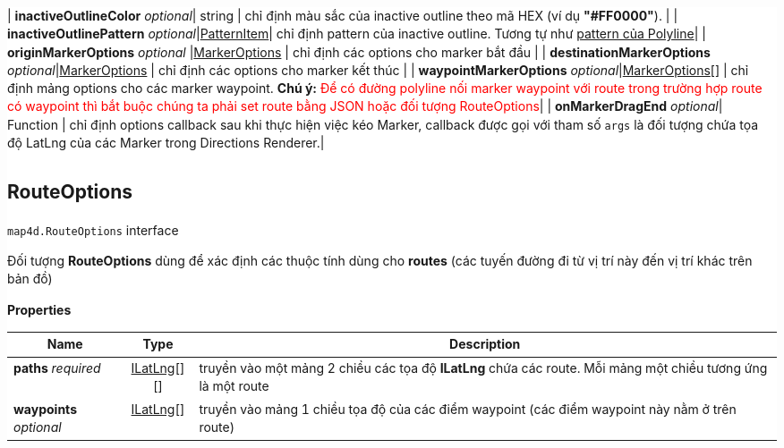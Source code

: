 | **inactiveOutlineColor** *optional*| string        | chỉ định màu sắc của inactive outline theo mã HEX (ví dụ **"#FF0000"**).                          |
| **inactiveOutlinePattern** *optional*|[PatternItem](/reference/map?id=patternitem)| chỉ định pattern của inactive outline. Tương tự như [pattern của Polyline](/guides/polyline?id=_4-tạo-một-polyline-sử-dụng-pattern)|
| **originMarkerOptions** *optional* |[MarkerOptions](/reference/marker?id=marker-options)       | chỉ định các options cho marker bắt đầu               |
| **destinationMarkerOptions** *optional*|[MarkerOptions](/reference/marker?id=marker-options)   | chỉ định các options cho marker kết thúc              |
| **waypointMarkerOptions** *optional*|[MarkerOptions](/reference/marker?id=marker-options)[]    | chỉ định mảng options cho các marker waypoint. **Chú ý:** <span style="color:red">Để có đường polyline nối marker waypoint với route trong trường hợp route có waypoint thì bắt buộc chúng ta phải set route bằng JSON hoặc đối tượng RouteOptions</span>|
| **onMarkerDragEnd** *optional*| Function           | chỉ định options callback sau khi thực hiện việc kéo Marker, callback được gọi với tham số `args` là đối tượng chứa tọa độ LatLng của các Marker trong Directions Renderer.|

## RouteOptions

`map4d.RouteOptions` interface

Đối tượng **RouteOptions** dùng để xác định các thuộc tính dùng cho **routes** (các tuyến đường đi từ vị trí này đến vị trí khác trên bản đồ)

**Properties**

| Name                         | Type                | Description                                                                                                                                              |
|------------------------------|:-------------------:|----------------------------------------------------------------------------------------------------------------------------------------------------------|
| **paths** *required*        |[ILatLng](/reference/coordinates?id=ilatlng)[][]| truyền vào một mảng 2 chiều các tọa độ **ILatLng** chứa các route. Mỗi mảng một chiều tương ứng là một route                   |
| **waypoints** *optional*    |[ILatLng](/reference/coordinates?id=ilatlng)[]  | truyền vào mảng 1 chiều tọa độ của các điểm waypoint (các điểm waypoint này nằm ở trên route)                                  |
